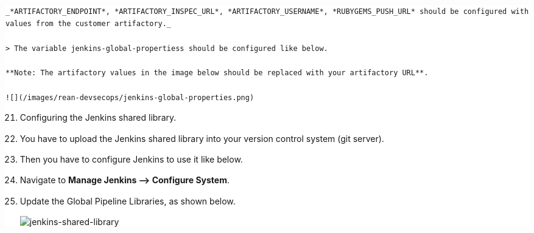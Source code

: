     _*ARTIFACTORY_ENDPOINT*, *ARTIFACTORY_INSPEC_URL*, *ARTIFACTORY_USERNAME*, *RUBYGEMS_PUSH_URL* should be configured with values from the customer artifactory._

    > The variable jenkins-global-propertiess should be configured like below.

    **Note: The artifactory values in the image below should be replaced with your artifactory URL**.

    ![](/images/rean-devsecops/jenkins-global-properties.png)

21. Configuring the Jenkins shared library.

22. You have to upload the Jenkins shared library into your version control system (git server).

23. Then you have to configure Jenkins to use it like below.

24. Navigate to **Manage Jenkins --> Configure System**.

25. Update the Global Pipeline Libraries, as shown below.

    ![jenkins-shared-library](/images/rean-devsecops/jenkins-shared-library.png)